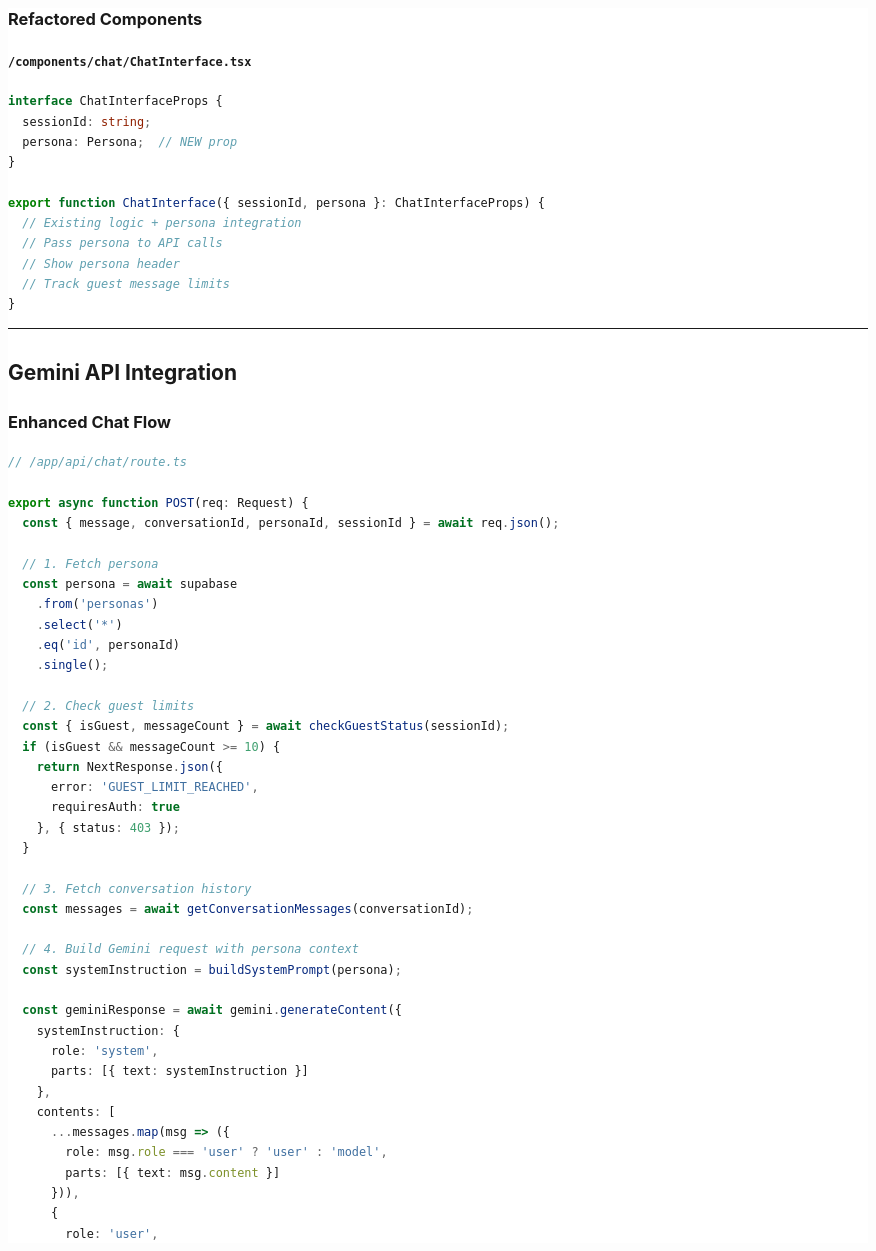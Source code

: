 ### Refactored Components

#### `/components/chat/ChatInterface.tsx`
```typescript
interface ChatInterfaceProps {
  sessionId: string;
  persona: Persona;  // NEW prop
}

export function ChatInterface({ sessionId, persona }: ChatInterfaceProps) {
  // Existing logic + persona integration
  // Pass persona to API calls
  // Show persona header
  // Track guest message limits
}
```

---

## Gemini API Integration

### Enhanced Chat Flow

```typescript
// /app/api/chat/route.ts

export async function POST(req: Request) {
  const { message, conversationId, personaId, sessionId } = await req.json();

  // 1. Fetch persona
  const persona = await supabase
    .from('personas')
    .select('*')
    .eq('id', personaId)
    .single();

  // 2. Check guest limits
  const { isGuest, messageCount } = await checkGuestStatus(sessionId);
  if (isGuest && messageCount >= 10) {
    return NextResponse.json({
      error: 'GUEST_LIMIT_REACHED',
      requiresAuth: true
    }, { status: 403 });
  }

  // 3. Fetch conversation history
  const messages = await getConversationMessages(conversationId);

  // 4. Build Gemini request with persona context
  const systemInstruction = buildSystemPrompt(persona);

  const geminiResponse = await gemini.generateContent({
    systemInstruction: {
      role: 'system',
      parts: [{ text: systemInstruction }]
    },
    contents: [
      ...messages.map(msg => ({
        role: msg.role === 'user' ? 'user' : 'model',
        parts: [{ text: msg.content }]
      })),
      {
        role: 'user',
```
